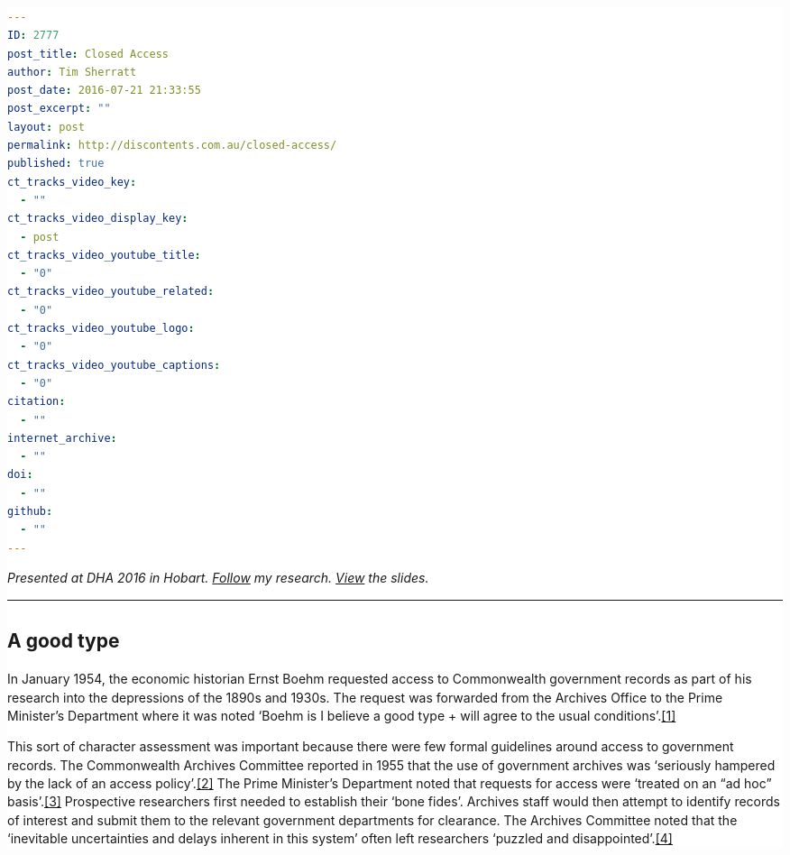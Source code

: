 ```yaml
---
ID: 2777
post_title: Closed Access
author: Tim Sherratt
post_date: 2016-07-21 21:33:55
post_excerpt: ""
layout: post
permalink: http://discontents.com.au/closed-access/
published: true
ct_tracks_video_key:
  - ""
ct_tracks_video_display_key:
  - post
ct_tracks_video_youtube_title:
  - "0"
ct_tracks_video_youtube_related:
  - "0"
ct_tracks_video_youtube_logo:
  - "0"
ct_tracks_video_youtube_captions:
  - "0"
citation:
  - ""
internet_archive:
  - ""
doi:
  - ""
github:
  - ""
---
```

<em>Presented at DHA 2016 in Hobart. <a href="http://timsherratt.org/research-notebook/projects/closed-access/">Follow</a> my research. <a href="https://wragge.github.io/dha2016/#/">View</a> the slides.</em>

<hr />

<h2 id="agoodtype">A good type</h2>
In January 1954, the economic historian Ernst Boehm requested access to Commonwealth government records as part of his research into the depressions of the 1890s and 1930s. The request was forwarded from the Archives Office to the Prime Minister’s Department where it was noted ‘Boehm is I believe a good type + will agree to the usual conditions’.<a id="fnref:1" class="footnote" title="see footnote" href="#fn:1">[1]</a>

This sort of character assessment was important because there were few formal guidelines around access to government records. The Commonwealth Archives Committee reported in 1955 that the use of government archives was ‘seriously hampered by the lack of an access policy’.<a id="fnref:2" class="footnote" title="see footnote" href="#fn:2">[2]</a> The Prime Minister’s Department noted that requests for access were ‘treated on an “ad hoc” basis’.<a id="fnref:3" class="footnote" title="see footnote" href="#fn:3">[3]</a> Prospective researchers first needed to establish their ‘bone fides’. Archives staff would then attempt to identify records of interest and submit them to the relevant government departments for clearance. The Archives Committee noted that the ‘inevitable uncertainties and delays inherent in this system’ often left researchers ‘puzzled and disappointed’.<a id="fnref:4" class="footnote" title="see footnote" href="#fn:4">[4]</a>
